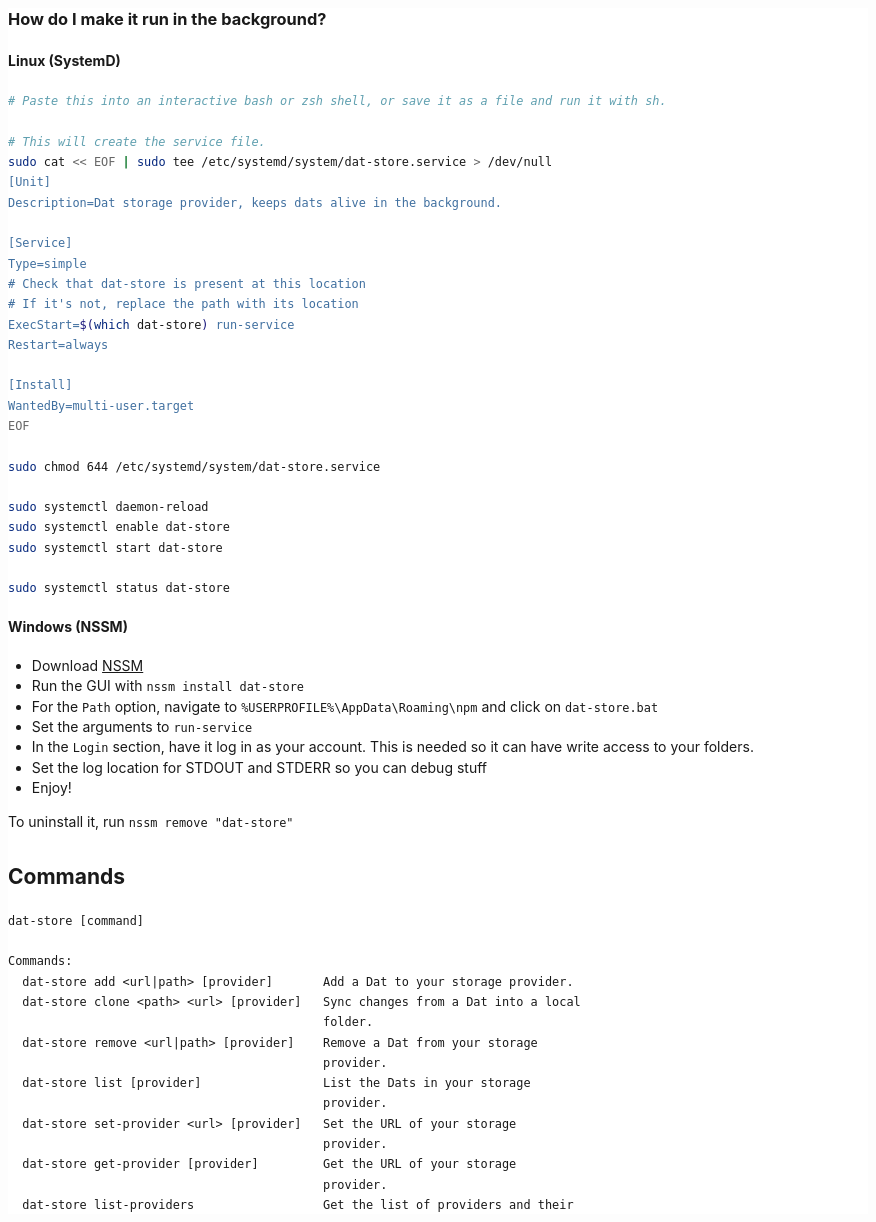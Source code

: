 ### How do I make it run in the background?

#### Linux (SystemD)

```bash
# Paste this into an interactive bash or zsh shell, or save it as a file and run it with sh.

# This will create the service file.
sudo cat << EOF | sudo tee /etc/systemd/system/dat-store.service > /dev/null
[Unit]
Description=Dat storage provider, keeps dats alive in the background.

[Service]
Type=simple
# Check that dat-store is present at this location
# If it's not, replace the path with its location
ExecStart=$(which dat-store) run-service
Restart=always

[Install]
WantedBy=multi-user.target
EOF

sudo chmod 644 /etc/systemd/system/dat-store.service

sudo systemctl daemon-reload
sudo systemctl enable dat-store
sudo systemctl start dat-store

sudo systemctl status dat-store
```

#### Windows (NSSM)

- Download [NSSM](http://nssm.cc/usage)
- Run the GUI with `nssm install dat-store`
- For the `Path` option, navigate to `%USERPROFILE%\AppData\Roaming\npm` and click on `dat-store.bat`
- Set the arguments to `run-service`
- In the `Login` section, have it log in as your account. This is needed so it can have write access to your folders.
- Set the log location for STDOUT and STDERR so you can debug stuff
- Enjoy!

To uninstall it, run `nssm remove "dat-store"`


## Commands

```
dat-store [command]

Commands:
  dat-store add <url|path> [provider]       Add a Dat to your storage provider.
  dat-store clone <path> <url> [provider]   Sync changes from a Dat into a local
                                            folder.
  dat-store remove <url|path> [provider]    Remove a Dat from your storage
                                            provider.
  dat-store list [provider]                 List the Dats in your storage
                                            provider.
  dat-store set-provider <url> [provider]   Set the URL of your storage
                                            provider.
  dat-store get-provider [provider]         Get the URL of your storage
                                            provider.
  dat-store list-providers                  Get the list of providers and their
```